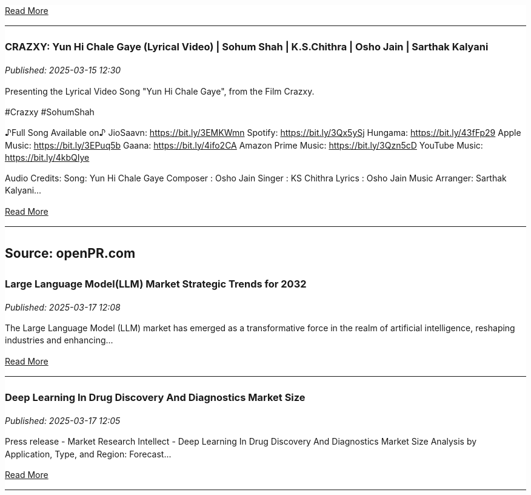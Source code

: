 [Read More](https://www.youtube.com/watch?v=T_QaWNTkXak)

---

### CRAZXY: Yun Hi Chale Gaye (Lyrical Video) | Sohum Shah | K.S.Chithra | Osho Jain | Sarthak Kalyani
*Published: 2025-03-15 12:30*

Presenting the Lyrical Video Song "Yun Hi Chale Gaye", from the Film Crazxy.

#Crazxy #SohumShah

♪Full Song Available on♪ 
JioSaavn: https://bit.ly/3EMKWmn
Spotify: https://bit.ly/3Qx5ySj
Hungama: https://bit.ly/43fFp29
Apple Music: https://bit.ly/3EPuq5b
Gaana: https://bit.ly/4ifo2CA
Amazon Prime Music: https://bit.ly/3Qzn5cD
YouTube Music: https://bit.ly/4kbQIye

Audio Credits: 
Song: Yun Hi Chale Gaye
Composer : Osho Jain
Singer : KS Chithra
Lyrics : Osho Jain
Music Arranger: Sarthak Kalyani...

[Read More](https://www.youtube.com/watch?v=LkFZHI5jet0)

---

## Source: openPR.com

### Large Language Model(LLM) Market Strategic Trends for 2032
*Published: 2025-03-17 12:08*

The Large Language Model (LLM) market has emerged as a transformative force in the realm of artificial intelligence, reshaping industries and enhancing...

[Read More](https://www.openpr.com/news/3916853/large-language-model-llm-market-strategic-trends-for-2032&ved=2ahUKEwiT7pqbx5CMAxX3UEEAHUerNu0QxfQBegQIAhAC&usg=AOvVaw0hCWEPevZXnchLw5Lifbut)

---

### Deep Learning In Drug Discovery And Diagnostics Market Size
*Published: 2025-03-17 12:05*

Press release - Market Research Intellect - Deep Learning In Drug Discovery And Diagnostics Market Size Analysis by Application, Type, and Region: Forecast...

[Read More](https://www.openpr.com/news/3917652/deep-learning-in-drug-discovery-and-diagnostics-market-size&ved=2ahUKEwili_KUx5CMAxVZVUEAHYcLNtYQxfQBegQICRAC&usg=AOvVaw3PlI-2QRT47N0El-Jc3EUm)

---